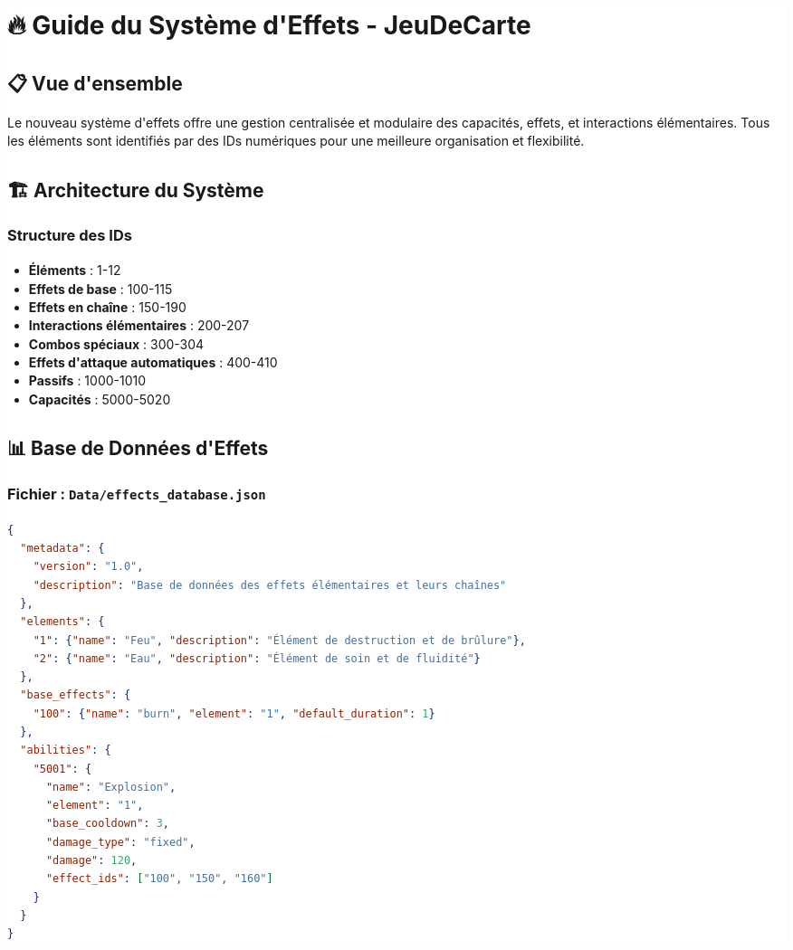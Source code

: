 # 🔥 Guide du Système d'Effets - JeuDeCarte

## 📋 Vue d'ensemble

Le nouveau système d'effets offre une gestion centralisée et modulaire des capacités, effets, et interactions élémentaires. Tous les éléments sont identifiés par des IDs numériques pour une meilleure organisation et flexibilité.

## 🏗️ Architecture du Système

### Structure des IDs
- **Éléments** : 1-12
- **Effets de base** : 100-115
- **Effets en chaîne** : 150-190
- **Interactions élémentaires** : 200-207
- **Combos spéciaux** : 300-304
- **Effets d'attaque automatiques** : 400-410
- **Passifs** : 1000-1010
- **Capacités** : 5000-5020

## 📊 Base de Données d'Effets

### Fichier : `Data/effects_database.json`

```json
{
  "metadata": {
    "version": "1.0",
    "description": "Base de données des effets élémentaires et leurs chaînes"
  },
  "elements": {
    "1": {"name": "Feu", "description": "Élément de destruction et de brûlure"},
    "2": {"name": "Eau", "description": "Élément de soin et de fluidité"}
  },
  "base_effects": {
    "100": {"name": "burn", "element": "1", "default_duration": 1}
  },
  "abilities": {
    "5001": {
      "name": "Explosion",
      "element": "1",
      "base_cooldown": 3,
      "damage_type": "fixed",
      "damage": 120,
      "effect_ids": ["100", "150", "160"]
    }
  }
}
```

